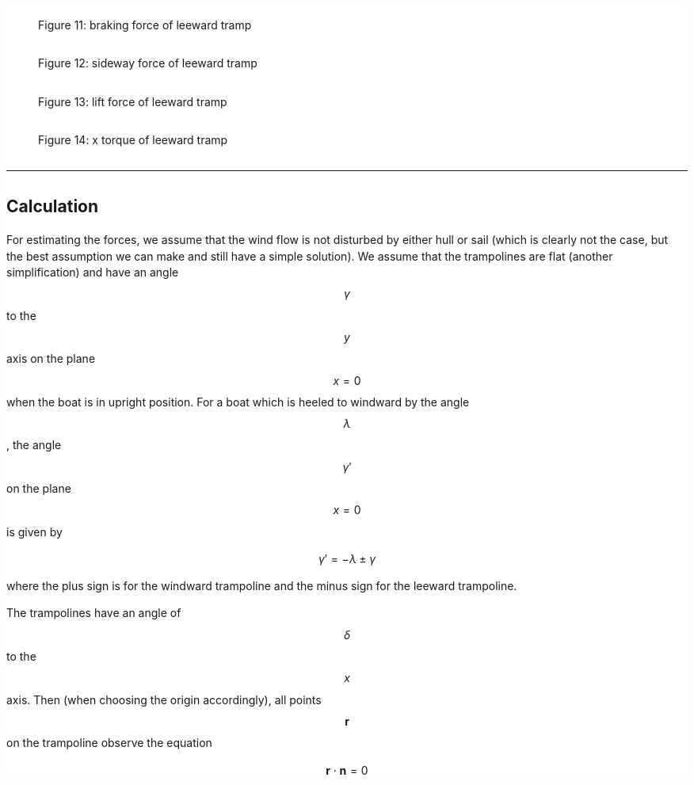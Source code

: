 <div class="row">
  <div class="column">
    <figure class="smallmargin">
      <canvas id="forceXLeewardCanvas" width="200" height="150"></canvas>
      <figcaption>Figure 11: braking force of leeward tramp</figcaption>
    </figure>
  </div>
  <div class="column">
    <figure class="smallmargin">
      <canvas id="forceYLeewardCanvas" width="200" height="150"></canvas>
      <figcaption>Figure 12: sideway force of leeward tramp</figcaption>
    </figure>
  </div>
</div>

<div class="row">
  <div class="column">
    <figure class="smallmargin">
      <canvas id="forceZLeewardCanvas" width="200" height="150"></canvas>
      <figcaption>Figure 13: lift force of leeward tramp</figcaption>
    </figure>
  </div>
  <div class="column">
    <figure class="smallmargin">
      <canvas id="torqueXLeewardCanvas" width="200" height="150"></canvas>
      <figcaption>Figure 14: x torque of leeward tramp</figcaption>
    </figure>
  </div>
</div>


-----------------------

## Calculation

For estimating the forces, we assume that the wind flow is not disturbed by either hull or sail 
(which is clearly not the case, but the best assumption we can make and still have a simple solution).
We assume that the trampolines are flat (another simplification) 
and have an angle $$\gamma$$ to the $$y$$ axis on the plane $$x=0$$ when the boat is in upright position.
For a boat which is heeled to windward by the angle $$\lambda$$, the angle $$\gamma'$$ on the plane $$x=0$$ is given by

$$\gamma' = - \lambda \pm \gamma$$ 

where the plus sign is for the windward trampoline and the minus sign for the leeward trampoline.

The trampolines have an angle of $$\delta$$ to the $$x$$ axis. 
Then (when choosing the origin accordingly), 
all points $$\boldsymbol{r}$$ on the trampoline observe the equation 

$$\boldsymbol{r} \cdot \boldsymbol{n} = 0$$

